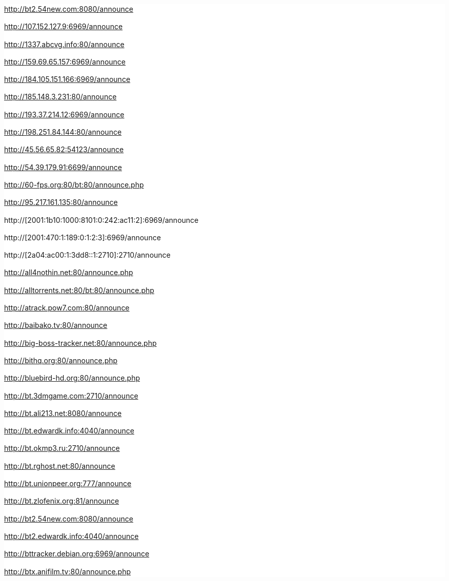 http://bt2.54new.com:8080/announce

http://107.152.127.9:6969/announce

http://1337.abcvg.info:80/announce

http://159.69.65.157:6969/announce

http://184.105.151.166:6969/announce

http://185.148.3.231:80/announce

http://193.37.214.12:6969/announce

http://198.251.84.144:80/announce

http://45.56.65.82:54123/announce

http://54.39.179.91:6699/announce

http://60-fps.org:80/bt:80/announce.php

http://95.217.161.135:80/announce

http://[2001:1b10:1000:8101:0:242:ac11:2]:6969/announce

http://[2001:470:1:189:0:1:2:3]:6969/announce

http://[2a04:ac00:1:3dd8::1:2710]:2710/announce

http://all4nothin.net:80/announce.php

http://alltorrents.net:80/bt:80/announce.php

http://atrack.pow7.com:80/announce

http://baibako.tv:80/announce

http://big-boss-tracker.net:80/announce.php

http://bithq.org:80/announce.php

http://bluebird-hd.org:80/announce.php

http://bt.3dmgame.com:2710/announce

http://bt.ali213.net:8080/announce

http://bt.edwardk.info:4040/announce

http://bt.okmp3.ru:2710/announce

http://bt.rghost.net:80/announce

http://bt.unionpeer.org:777/announce

http://bt.zlofenix.org:81/announce

http://bt2.54new.com:8080/announce

http://bt2.edwardk.info:4040/announce

http://bttracker.debian.org:6969/announce

http://btx.anifilm.tv:80/announce.php
